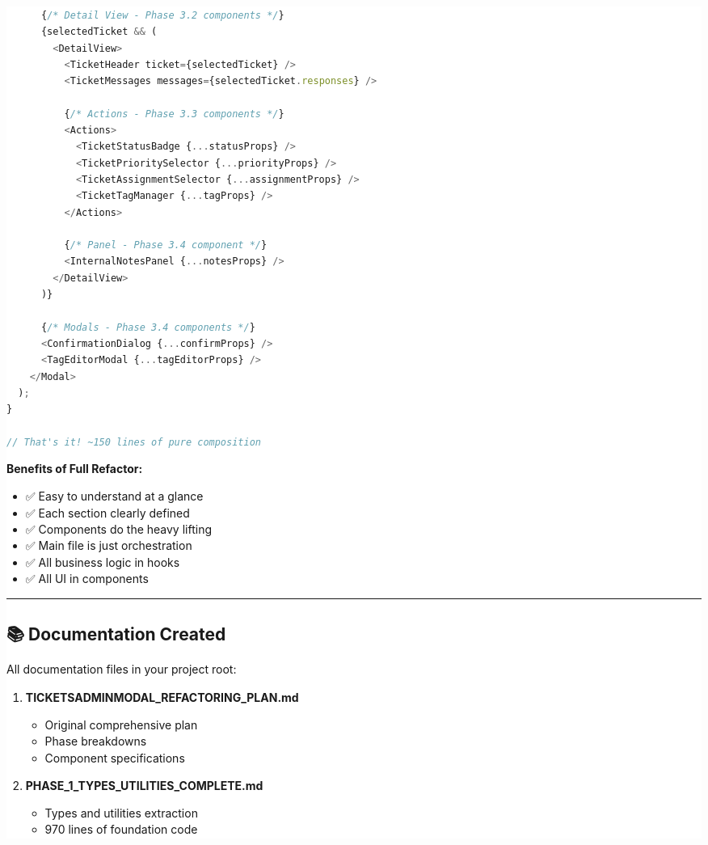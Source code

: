 ```typescript
      {/* Detail View - Phase 3.2 components */}
      {selectedTicket && (
        <DetailView>
          <TicketHeader ticket={selectedTicket} />
          <TicketMessages messages={selectedTicket.responses} />
          
          {/* Actions - Phase 3.3 components */}
          <Actions>
            <TicketStatusBadge {...statusProps} />
            <TicketPrioritySelector {...priorityProps} />
            <TicketAssignmentSelector {...assignmentProps} />
            <TicketTagManager {...tagProps} />
          </Actions>
          
          {/* Panel - Phase 3.4 component */}
          <InternalNotesPanel {...notesProps} />
        </DetailView>
      )}
      
      {/* Modals - Phase 3.4 components */}
      <ConfirmationDialog {...confirmProps} />
      <TagEditorModal {...tagEditorProps} />
    </Modal>
  );
}

// That's it! ~150 lines of pure composition
```

**Benefits of Full Refactor:**
- ✅ Easy to understand at a glance
- ✅ Each section clearly defined
- ✅ Components do the heavy lifting
- ✅ Main file is just orchestration
- ✅ All business logic in hooks
- ✅ All UI in components

---

## 📚 Documentation Created

All documentation files in your project root:

1. **TICKETSADMINMODAL_REFACTORING_PLAN.md**
   - Original comprehensive plan
   - Phase breakdowns
   - Component specifications

2. **PHASE_1_TYPES_UTILITIES_COMPLETE.md**
   - Types and utilities extraction
   - 970 lines of foundation code
